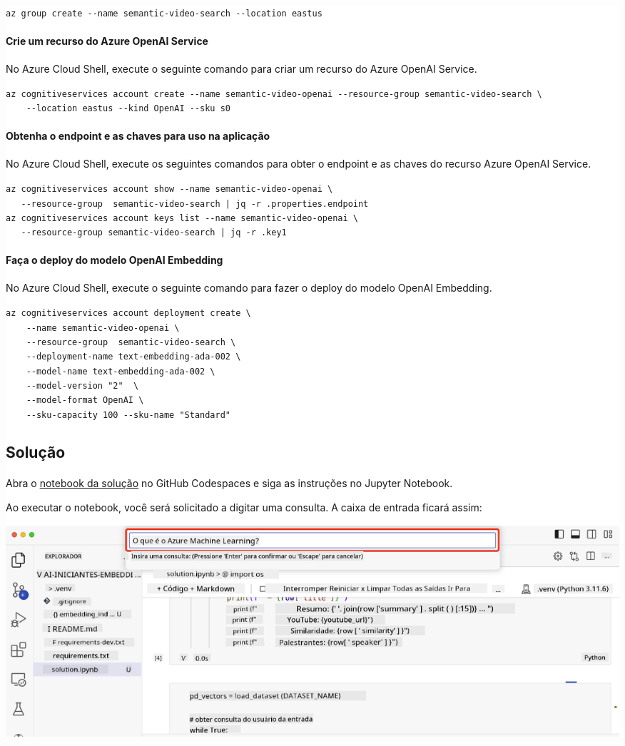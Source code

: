 ```shell
az group create --name semantic-video-search --location eastus
```

#### Crie um recurso do Azure OpenAI Service

No Azure Cloud Shell, execute o seguinte comando para criar um recurso do Azure OpenAI Service.

```shell
az cognitiveservices account create --name semantic-video-openai --resource-group semantic-video-search \
    --location eastus --kind OpenAI --sku s0
```

#### Obtenha o endpoint e as chaves para uso na aplicação

No Azure Cloud Shell, execute os seguintes comandos para obter o endpoint e as chaves do recurso Azure OpenAI Service.

```shell
az cognitiveservices account show --name semantic-video-openai \
   --resource-group  semantic-video-search | jq -r .properties.endpoint
az cognitiveservices account keys list --name semantic-video-openai \
   --resource-group semantic-video-search | jq -r .key1
```

#### Faça o deploy do modelo OpenAI Embedding

No Azure Cloud Shell, execute o seguinte comando para fazer o deploy do modelo OpenAI Embedding.

```shell
az cognitiveservices account deployment create \
    --name semantic-video-openai \
    --resource-group  semantic-video-search \
    --deployment-name text-embedding-ada-002 \
    --model-name text-embedding-ada-002 \
    --model-version "2"  \
    --model-format OpenAI \
    --sku-capacity 100 --sku-name "Standard"
```

## Solução

Abra o [notebook da solução](../../../08-building-search-applications/python/aoai-solution.ipynb) no GitHub Codespaces e siga as instruções no Jupyter Notebook.

Ao executar o notebook, você será solicitado a digitar uma consulta. A caixa de entrada ficará assim:

![Caixa de entrada para o usuário digitar uma consulta](../../../translated_images/notebook-search.1e320b9c7fcbb0bc1436d98ea6ee73b4b54ca47990a1c952b340a2cadf8ac1ca.br.png)
